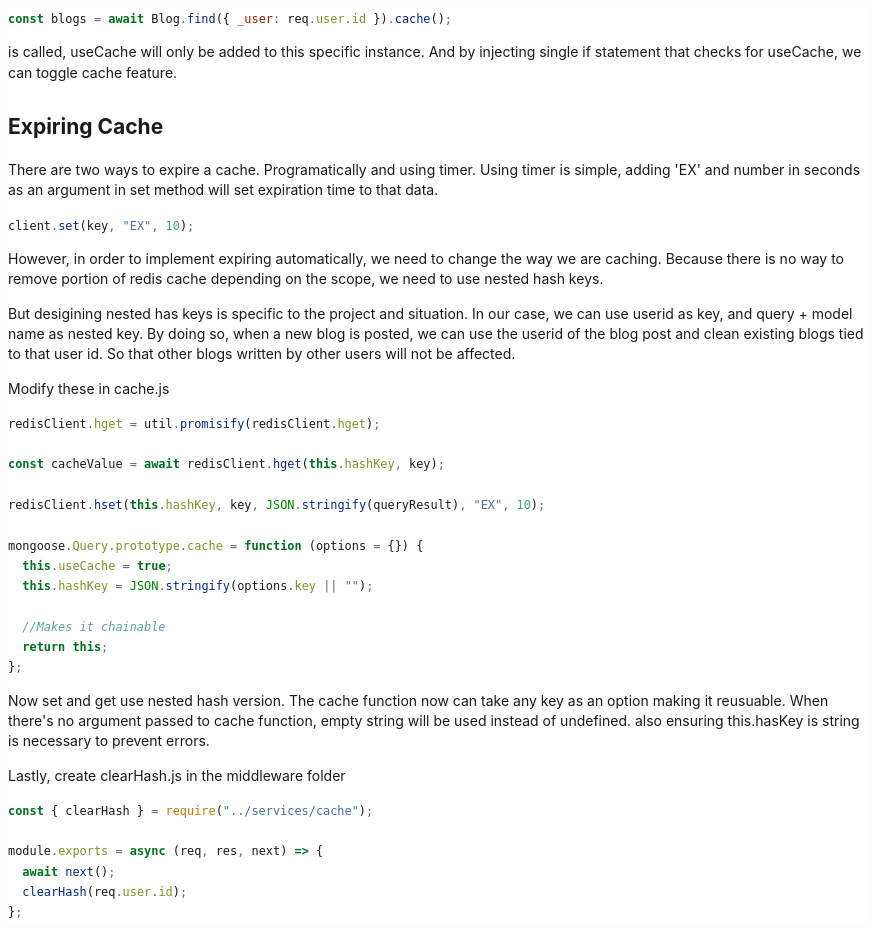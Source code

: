 ```javascript
const blogs = await Blog.find({ _user: req.user.id }).cache();
```

is called, useCache will only be added to this specific instance.
And by injecting single if statement that checks for useCache, we can toggle cache feature.

## Expiring Cache

There are two ways to expire a cache. Programatically and using timer.
Using timer is simple, adding 'EX' and number in seconds as an argument in set method will set expiration time to that data.

```javascript
client.set(key, "EX", 10);
```

However, in order to implement expiring automatically, we need to change the way we are caching. Because there is no way to remove portion of redis cache depending on the scope, we need to use nested hash keys.

But desigining nested has keys is specific to the project and situation. In our case, we can use userid as key, and query + model name as nested key. By doing so, when a new blog is posted, we can use the userid of the blog post and clean existing blogs tied to that user id. So that other blogs written by other users will not be affected.

Modify these in cache.js

```javascript
redisClient.hget = util.promisify(redisClient.hget);

const cacheValue = await redisClient.hget(this.hashKey, key);

redisClient.hset(this.hashKey, key, JSON.stringify(queryResult), "EX", 10);

mongoose.Query.prototype.cache = function (options = {}) {
  this.useCache = true;
  this.hashKey = JSON.stringify(options.key || "");

  //Makes it chainable
  return this;
};
```

Now set and get use nested hash version. The cache function now can take any key as an option making it reusuable. When there's no argument passed to cache function, empty string will be used instead of undefined. also ensuring this.hasKey is string is necessary to prevent errors.

Lastly, create clearHash.js in the middleware folder

```javascript
const { clearHash } = require("../services/cache");

module.exports = async (req, res, next) => {
  await next();
  clearHash(req.user.id);
};
```
